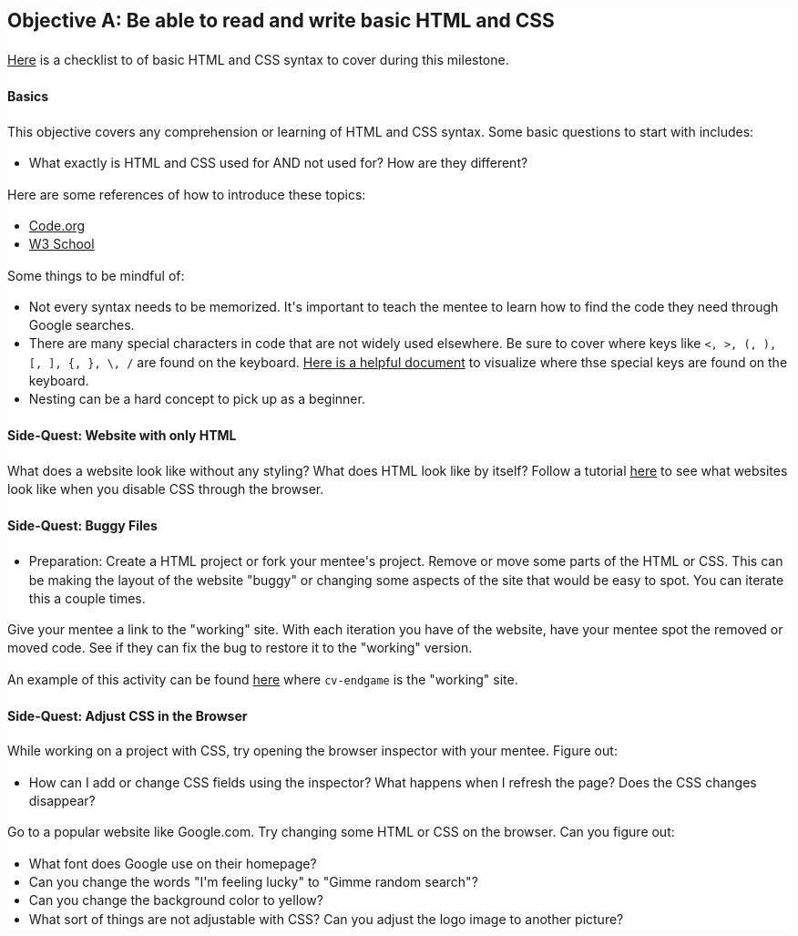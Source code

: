 ## Objective A: Be able to read and write basic HTML and CSS

[Here](html-css-checklist.md) is a checklist to of basic HTML and CSS syntax to cover during this milestone.

#### Basics
This objective covers any comprehension or learning of HTML and CSS syntax. Some basic questions to start with includes:
* What exactly is HTML and CSS used for AND not used for? How are they different?

Here are some references of how to introduce these topics:
* [Code.org](https://studio.code.org/s/csd2-2019)
* [W3 School](https://www.w3schools.com/html/html_intro.asp)

Some things to be mindful of:
* Not every syntax needs to be memorized. It's important to teach the mentee to learn how to find the code they need through Google searches.
* There are many special characters in code that are not widely used elsewhere. Be sure to cover where keys like `<, >, (, ), [, ], {, }, \, /` are found on the keyboard. [Here is a helpful document](https://docs.google.com/presentation/d/1N5GND3T-LMsIPBiBkkdB4-4JZc3Pa9VxikRTDWmik3w/edit?usp=sharing) to visualize where thse special keys are found on the keyboard.
* Nesting can be a hard concept to pick up as a beginner.

#### Side-Quest: Website with only HTML

What does a website look like without any styling? What does HTML look like by itself? Follow a tutorial [here](https://css-tricks.com/that-time-i-tried-browsing-the-web-without-css/) to see what websites look like when you disable CSS through the browser.
#### Side-Quest: Buggy Files

* Preparation: Create a HTML project or fork your mentee's project. Remove or move some parts of the HTML or CSS. This can be making the layout of the website "buggy" or changing some aspects of the site that would be easy to spot. You can iterate this a couple times.

Give your mentee a link to the "working" site. With each iteration you have of the website, have your mentee spot the removed or moved code. See if they can fix the bug to restore it to the "working" version.

An example of this activity can be found [here](https://glitch.com/@ashleychen/computer-vomits) where `cv-endgame` is the "working" site.

#### Side-Quest: Adjust CSS in the Browser

While working on a project with CSS, try opening the browser inspector with your mentee. Figure out:
* How can I add or change CSS fields using the inspector? What happens when I refresh the page? Does the CSS changes disappear?

Go to a popular website like Google.com. Try changing some HTML or CSS on the browser. Can you figure out:
* What font does Google use on their homepage?
* Can you change the words "I'm feeling lucky" to "Gimme random search"?
* Can you change the background color to yellow?
* What sort of things are not adjustable with CSS? Can you adjust the logo image to another picture?

